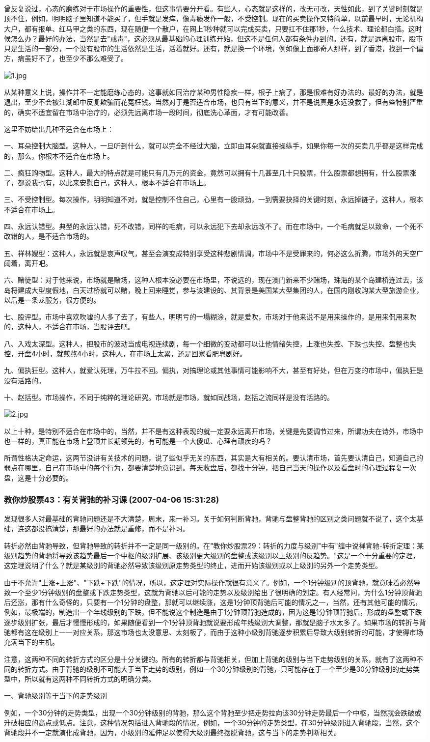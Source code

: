 曾反复说过，心态的磨练对于市场操作的重要性，但这事情要分开看。有些人，心态就是这样的，改无可改，天性如此，到了关键时刻就是顶不住，例如，明明脑子里知道不能买了，但手就是发痒，像毒瘾发作一般，不受控制。现在的买卖操作又特简单，以前最早时，无论机构大户，都有报单、红马甲之类的东西，现在随便一个散户，在网上1秒种就可以完成买卖，只要扛不住那1秒，什么技术、理论都白搭。这时候怎么办？最好的办法，当然是去"戒毒"，这必须从最基础的心理训练开始，但这不是任何人都有条件办到的。还有，就是远离股市，股市只是生活的一部分，一个没有股市的生活依然是生活，活着就好。还有，就是换一个环境，例如像上面那奇人那样，到了香港，找到一个偏方，病虽好不了，也至少不那么难受了。

![1.jpg](https://ww1.sinaimg.cn/large/80673b2agy1gahfi06vslj20k00b4gmc.jpg)

从某种意义上说，操作并不一定能磨练心态的，这事就如同治疗某种男性隐疾一样，根子上病了，那是很难有好办法的。最好的办法，就是退出，至少不会被江湖郎中反复欺骗而花冤枉钱。当然对于是否适合市场，也只有当下的意义，并不是说真是永远没救了，但有些特别严重的，确实不适宜留在市场中治疗的，必须先远离市场一段时间，彻底洗心革面，才有可能改善。

这里不妨给出几种不适合在市场上：

一、耳朵控制大脑型。这种人，一旦听到什么，就可以完全不经过大脑，立即由耳朵就直接操纵手，如果你每一次的买卖几乎都是这样完成的，那么，你根本不适合在市场上。

二、疯狂购物型。这种人，最大的特点就是可能只有几万元的资金，竟然可以拥有十几甚至几十只股票，什么股票都想拥有，什么股票涨了，都说我也有，以此来安慰自己，这种人，根本不适合在市场上。

三、不受控制型。每次操作，明明知道不对，就是控制不住自己，心里有一股顽劲，一到需要抉择的关键时刻，永远掉链子，这种人，根本不适合在市场上。

四、永远认错型。典型的永远认错，死不改错，同样的毛病，可以永远犯下去却永远改不了。而在市场中，一个毛病就足以致命，一个死不改错的人，是不适合市场的。

五、祥林嫂型：这种人，永远就是哀声叹气，甚至会演变成特别享受这种悲剧情调，市场中不是受罪来的，何必这么折腾，市场外的天空广阔着，离开吧。

六、赌徒型：对于他来说，市场就是赌场，这种人根本没必要在市场里，不说远的，现在澳门新来不少赌场，珠海的某个岛建桥连过去，该岛将建成大型度假地，白天过桥就可以赌，晚上回来睡觉，参与该建设的、其背景是美国某大型集团的人，在国内刚收购某大型旅游企业，以后是一条龙服务，很方便的。

七、股评型。市场中喜欢吹嘘的人多了去了，有些人，明明亏的一塌糊涂，就是爱吹，市场对于他来说不是用来操作的，是用来侃用来吹的，这种人，不适合在市场，当股评去吧。

八、入戏太深型。这种人，把股市的波动当成电视连续剧，每一个细微的变动都可以让他情绪失控，上涨也失控、下跌也失控、盘整也失控，开盘4小时，就煎熬4小时，这种人，在市场上太累，还是回家看肥皂剧好。

九、偏执狂型。这种人，就爱认死理，万牛拉不回。偏执，对搞理论或其他事情可能影响不大，甚至有好处，但在万变的市场中，偏执狂是没有活路的。

十、赵括型。市场操作，不同于纯粹的理论研究。市场就是市场，就如同战场，赵括之流同样是没有活路的。

![2.jpg](https://ww1.sinaimg.cn/large/80673b2agy1gahfiy1zmwj20k00b4wev.jpg)

以上十种，是特别不适合在市场中的，当然，并不是有这种表现的就一定要永远离开市场，关键是先要调节过来，所谓功夫在诗外，市场中也一样的，真正能在市场上登顶并长期领先的，有可能是一个大傻瓜、心理有顽疾的吗？

所谓性格决定命运，这两节没讲有关技术的问题，说了些似乎无关的东西，其实是大有相关的。要认清市场，首先要认清自己，知道自己的弱点在哪里，自己在市场中的每个行为，都要清楚地意识到。每天收盘后，都找十分钟，把自己当天的操作以及看盘时的心理过程复一次盘，这是十分必要的。

### 教你炒股票43：有关背驰的补习课 (2007-04-06 15:31:28)

发现很多人对最基础的背驰问题还是不大清楚，周末，来一补习。关于如何判断背驰，背驰与盘整背驰的区别之类问题就不说了，这个太基础，连这都没搞清楚，那最好的办法就是重修，而不是补习。

转折必然由背驰导致，但背驰导致的转折并不一定是同一级别的。在"教你炒股票29：转折的力度与级别"中有"缠中说禅背驰-转折定理：某级别趋势的背驰将导致该趋势最后一个中枢的级别扩展、该级别更大级别的盘整或该级别以上级别的反趋势。"这是一个十分重要的定理，这定理说明了什么？就是某级别的背驰必然导致该级别原走势类型的终止，进而开始该级别或以上级别的另外一个走势类型。

由于不允许"上涨+上涨"、"下跌+下跌"的情况，所以，这定理对实际操作就很有意义了。例如，一个1分钟级别的顶背驰，就意味着必然导致一个至少1分钟级别的盘整或下跌走势类型，这就为背驰以后可能的走势以及级别给出了很明确的划定。有人经常问，为什么1分钟顶背驰后还涨，那有什么奇怪的，只要有一个1分钟的盘整，那就可以继续涨，这是1分钟顶背驰后可能的情况之一，当然，还有其他可能的情况，例如，最极端的，制造出一个年线级别的下跌，但不能说这个制造是由于1分钟顶背驰造成的，因为这是1分钟顶背驰后，形成的盘整或下跌逐步级别扩张，最后才慢慢形成的，如果随便看到一个1分钟顶背驰就说要形成年线级别大调整，那就是脑子水太多了。如果市场的转折与背驰都有这在级别上一一对应关系，那这市场也太没意思、太刻板了，而由于这种小级别背驰逐步积累后导致大级别转折的可能，才使得市场充满当下的生机。

注意，这两种不同的转折方式的区分是十分关键的。所有的转折都与背驰相关，但加上背驰的级别与当下走势级别的关系，就有了这两种不同的转折方式。由于背驰的级别不可能大于当下走势的级别，例如一个30分钟级别的背驰，只可能存在于一个至少是30分钟级别的走势类型中，所以就有这两种不同转折方式的明确分类。

一、背驰级别等于当下的走势级别

例如，一个30分钟的走势类型，出现一个30分钟级别的背驰，那么这个背驰至少把走势拉向该30分钟走势最后一个中枢，当然就会跌破或升破相应的高点或低点。注意，这种情况包括进入背驰段的情况，例如，一个30分钟的走势类型，在30分钟级别进入背驰段，当然，这个背驰段并不一定就演化成背驰，因为，小级别的延伸足以使得大级别最终摆脱背驰，这与当下的走势判断相关。
